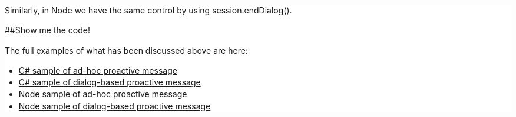 Similarly, in Node we have the same control by using session.endDialog().


##Show me the code!

The full examples of what has been discussed above are here:

- [C# sample of ad-hoc proactive message](https://trpp24botsamples.visualstudio.com/_git/Code?path=%2FCSharp%2Fcore-proactiveMessages%2FsimpleSendMessage&version=GBmaster&_a=contents)
- [C# sample of dialog-based proactive message](https://trpp24botsamples.visualstudio.com/_git/Code?path=%2FCSharp%2Fcore-proactiveMessages%2FstartNewDialog&version=GBmaster&_a=contents)
- [Node sample of ad-hoc proactive message](https://trpp24botsamples.visualstudio.com/_git/Code?path=%2FNode%2Fcore-proactiveMessages%2FsimpleSendMessage&version=GBmaster&_a=contents)
- [Node sample of dialog-based proactive message](https://trpp24botsamples.visualstudio.com/_git/Code?path=%2FNode%2Fcore-proactiveMessages%2FstartNewDialog&version=GBmaster&_a=contents)

